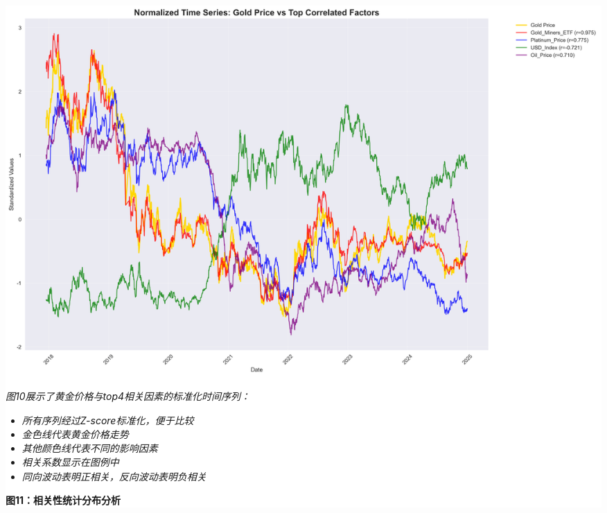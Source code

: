 ![图10：标准化时间序列](results/Q2/plot/04_normalized_timeseries.png)

*图10展示了黄金价格与top4相关因素的标准化时间序列：*
- *所有序列经过Z-score标准化，便于比较*
- *金色线代表黄金价格走势*
- *其他颜色线代表不同的影响因素*
- *相关系数显示在图例中*
- *同向波动表明正相关，反向波动表明负相关*

**图11：相关性统计分布分析**
